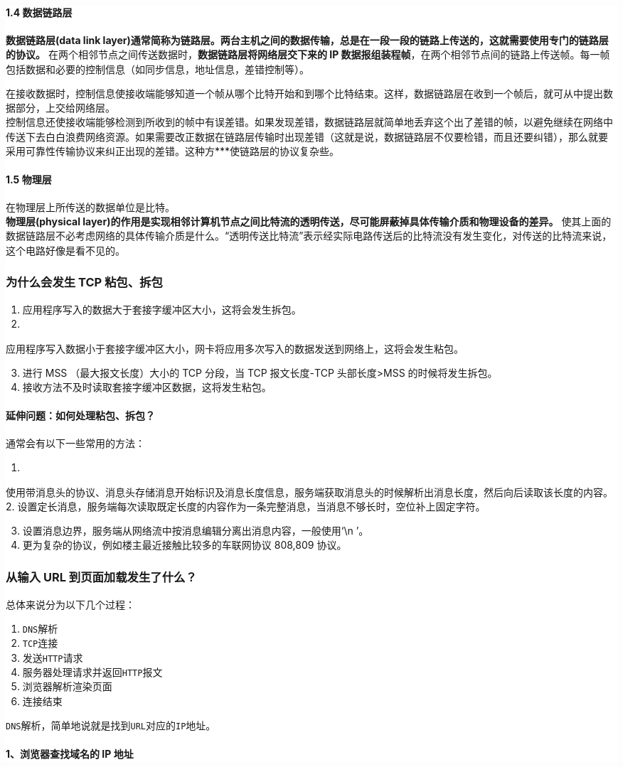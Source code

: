 #### 1.4 数据链路层

**数据链路层(data link
layer)通常简称为链路层。两台主机之间的数据传输，总是在一段一段的链路上传送的，这就需要使用专门的链路层的协议。**
在两个相邻节点之间传送数据时，**数据链路层将网络层交下来的 IP
数据报组装程帧**，在两个相邻节点间的链路上传送帧。每一帧包括数据和必要的控制信息（如同步信息，地址信息，差错控制等）。

在接收数据时，控制信息使接收端能够知道一个帧从哪个比特开始和到哪个比特结束。这样，数据链路层在收到一个帧后，就可从中提出数据部分，上交给网络层。  
控制信息还使接收端能够检测到所收到的帧中有误差错。如果发现差错，数据链路层就简单地丢弃这个出了差错的帧，以避免继续在网络中传送下去白白浪费网络资源。如果需要改正数据在链路层传输时出现差错（这就是说，数据链路层不仅要检错，而且还要纠错），那么就要采用可靠性传输协议来纠正出现的差错。这种方\*\*\*使链路层的协议复杂些。

#### 1.5 物理层

在物理层上所传送的数据单位是比特。  
**物理层(physical
layer)的作用是实现相邻计算机节点之间比特流的透明传送，尽可能屏蔽掉具体传输介质和物理设备的差异。**
使其上面的数据链路层不必考虑网络的具体传输介质是什么。“透明传送比特流”表示经实际电路传送后的比特流没有发生变化，对传送的比特流来说，这个电路好像是看不见的。

### 为什么会发生 TCP 粘包、拆包

1. 应用程序写入的数据大于套接字缓冲区大小，这将会发生拆包。
2.

应用程序写入数据小于套接字缓冲区大小，网卡将应用多次写入的数据发送到网络上，这将会发生粘包。

3. 进行 MSS （最大报文长度）大小的 TCP 分段，当 TCP 报文长度-TCP
   头部长度\>MSS 的时候将发生拆包。
4. 接收方法不及时读取套接字缓冲区数据，这将发生粘包。

#### 延伸问题：如何处理粘包、拆包？

通常会有以下一些常用的方法：

1.
使用带消息头的协议、消息头存储消息开始标识及消息长度信息，服务端获取消息头的时候解析出消息长度，然后向后读取该长度的内容。  
2.
设置定长消息，服务端每次读取既定长度的内容作为一条完整消息，当消息不够长时，空位补上固定字符。

3. 设置消息边界，服务端从网络流中按消息编辑分离出消息内容，一般使用‘\\n
   ’。
4. 更为复杂的协议，例如楼主最近接触比较多的车联网协议 808,809 协议。

### 从输入 URL 到页面加载发生了什么？

总体来说分为以下几个过程：

1. `DNS`解析
2. `TCP`连接
3. 发送`HTTP`请求
4. 服务器处理请求并返回`HTTP`报文
5. 浏览器解析渲染页面
6. 连接结束

`DNS`解析，简单地说就是找到`URL`对应的`IP`地址。

#### 1、浏览器查找域名的 IP 地址
